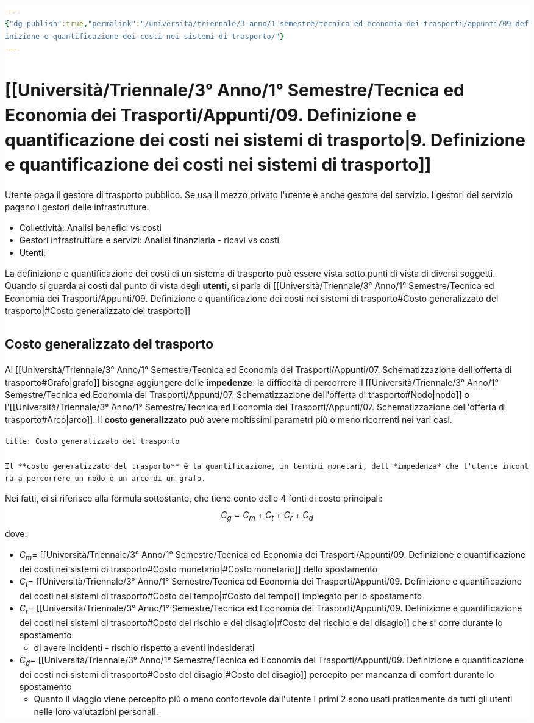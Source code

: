 ```yaml
---
{"dg-publish":true,"permalink":"/universita/triennale/3-anno/1-semestre/tecnica-ed-economia-dei-trasporti/appunti/09-definizione-e-quantificazione-dei-costi-nei-sistemi-di-trasporto/"}
---
```



 
# [[Università/Triennale/3° Anno/1° Semestre/Tecnica ed Economia dei Trasporti/Appunti/09. Definizione e quantificazione dei costi nei sistemi di trasporto\|9. Definizione e quantificazione dei costi nei sistemi di trasporto]]

Utente paga il gestore di trasporto pubblico. Se usa il mezzo privato l'utente è anche gestore del servizio. I gestori del servizio pagano i gestori delle infrastrutture. 
- Collettività: Analisi benefici vs costi
- Gestori infrastrutture e servizi: Analisi finanziaria - ricavi vs costi
- Utenti:

La definizione e quantificazione dei costi di un sistema di trasporto può essere vista sotto punti di vista di diversi soggetti. Quando si guarda ai costi dal punto di vista degli **utenti**, si parla di [[Università/Triennale/3° Anno/1° Semestre/Tecnica ed Economia dei Trasporti/Appunti/09. Definizione e quantificazione dei costi nei sistemi di trasporto#Costo generalizzato del trasporto\|#Costo generalizzato del trasporto]]

## Costo generalizzato del trasporto

Al [[Università/Triennale/3° Anno/1° Semestre/Tecnica ed Economia dei Trasporti/Appunti/07. Schematizzazione dell'offerta di trasporto#Grafo\|grafo]] bisogna aggiungere delle **impedenze**: la difficoltà di percorrere il [[Università/Triennale/3° Anno/1° Semestre/Tecnica ed Economia dei Trasporti/Appunti/07. Schematizzazione dell'offerta di trasporto#Nodo\|nodo]] o l'[[Università/Triennale/3° Anno/1° Semestre/Tecnica ed Economia dei Trasporti/Appunti/07. Schematizzazione dell'offerta di trasporto#Arco\|arco]]. Il **costo generalizzato** può avere moltissimi parametri più o meno ricorrenti nei vari casi.

```ad-Definizione
title: Costo generalizzato del trasporto

Il **costo generalizzato del trasporto** è la quantificazione, in termini monetari, dell'*impedenza* che l'utente incontra a percorrere un nodo o un arco di un grafo.

```

Nei fatti, ci si riferisce alla formula sottostante, che tiene conto delle 4 fonti di costo principali:
$$
C_{g} = C_{m}+C_{t}+C_{r}+C_{d}
$$
dove:
- $C_{m}=$ [[Università/Triennale/3° Anno/1° Semestre/Tecnica ed Economia dei Trasporti/Appunti/09. Definizione e quantificazione dei costi nei sistemi di trasporto#Costo monetario\|#Costo monetario]] dello spostamento
- $C_{t} =$ [[Università/Triennale/3° Anno/1° Semestre/Tecnica ed Economia dei Trasporti/Appunti/09. Definizione e quantificazione dei costi nei sistemi di trasporto#Costo del tempo\|#Costo del tempo]] impiegato per lo spostamento
- $C_r=$ [[Università/Triennale/3° Anno/1° Semestre/Tecnica ed Economia dei Trasporti/Appunti/09. Definizione e quantificazione dei costi nei sistemi di trasporto#Costo del rischio e del disagio\|#Costo del rischio e del disagio]] che si corre durante lo spostamento
	- di avere incidenti - rischio rispetto a eventi indesiderati
- $C_{d}=$ [[Università/Triennale/3° Anno/1° Semestre/Tecnica ed Economia dei Trasporti/Appunti/09. Definizione e quantificazione dei costi nei sistemi di trasporto#Costo del disagio\|#Costo del disagio]] percepito per mancanza di comfort durante lo spostamento
	- Quanto il viaggio viene percepito più o meno confortevole dall'utente
I primi 2 sono usati praticamente da tutti gli utenti nelle loro valutazioni personali.
